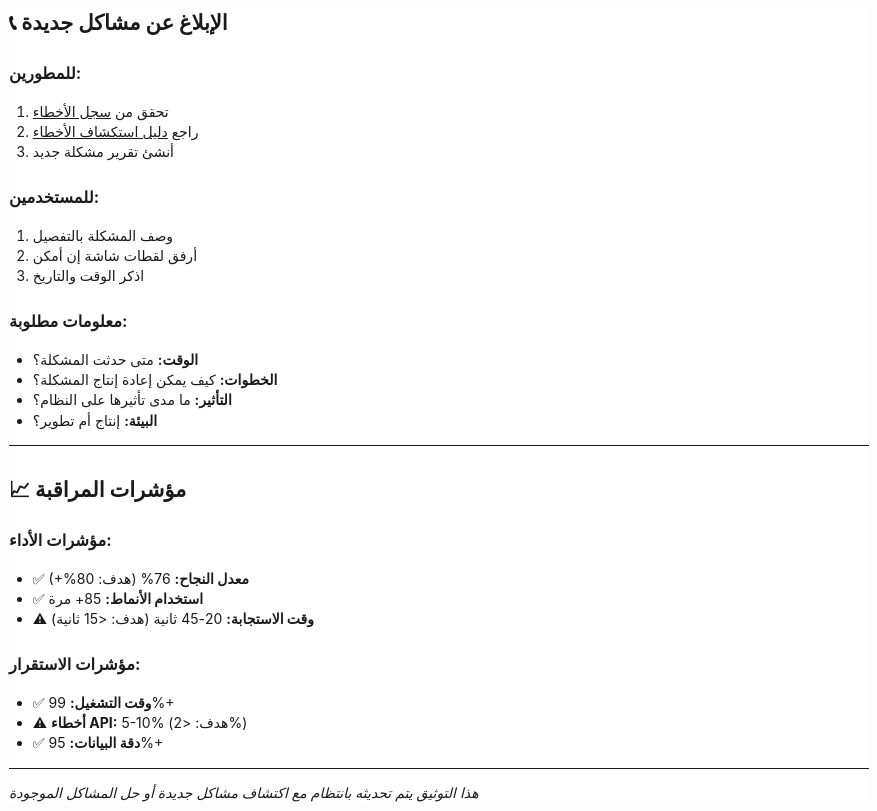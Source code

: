 
## 📞 **الإبلاغ عن مشاكل جديدة**

### **للمطورين:**
1. تحقق من [سجل الأخطاء](./error-logs.md)
2. راجع [دليل استكشاف الأخطاء](./troubleshooting.md)
3. أنشئ تقرير مشكلة جديد

### **للمستخدمين:**
1. وصف المشكلة بالتفصيل
2. أرفق لقطات شاشة إن أمكن
3. اذكر الوقت والتاريخ

### **معلومات مطلوبة:**
- **الوقت:** متى حدثت المشكلة؟
- **الخطوات:** كيف يمكن إعادة إنتاج المشكلة؟
- **التأثير:** ما مدى تأثيرها على النظام؟
- **البيئة:** إنتاج أم تطوير؟

---

## 📈 **مؤشرات المراقبة**

### **مؤشرات الأداء:**
- ✅ **معدل النجاح:** 76% (هدف: 80%+)
- ✅ **استخدام الأنماط:** 85+ مرة
- ⚠️ **وقت الاستجابة:** 20-45 ثانية (هدف: <15 ثانية)

### **مؤشرات الاستقرار:**
- ✅ **وقت التشغيل:** 99%+
- ⚠️ **أخطاء API:** 5-10% (هدف: <2%)
- ✅ **دقة البيانات:** 95%+

---

*هذا التوثيق يتم تحديثه بانتظام مع اكتشاف مشاكل جديدة أو حل المشاكل الموجودة*
